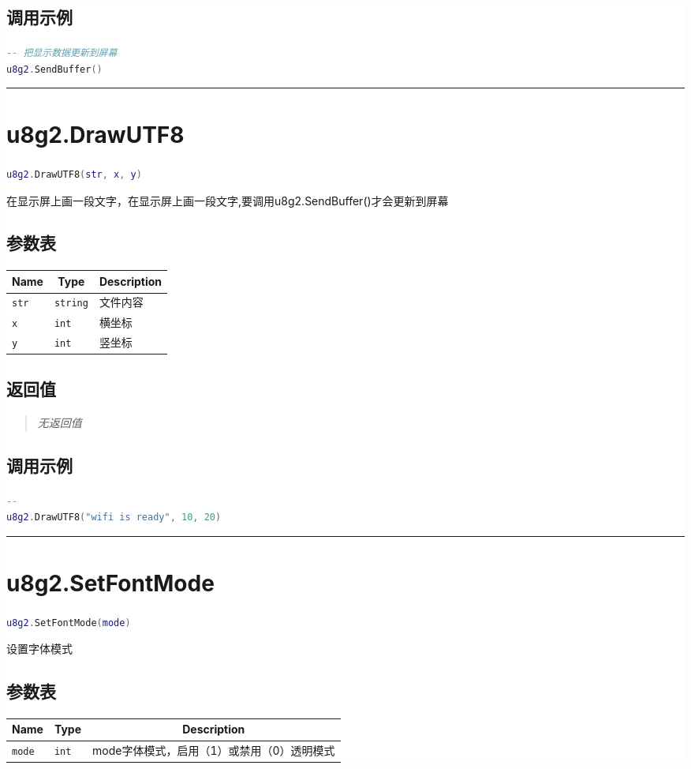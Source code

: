 ## 调用示例

```lua
-- 把显示数据更新到屏幕
u8g2.SendBuffer()
```


--------------------------------------------------
# u8g2.DrawUTF8

```lua
u8g2.DrawUTF8(str, x, y)
```

在显示屏上画一段文字，在显示屏上画一段文字,要调用u8g2.SendBuffer()才会更新到屏幕

## 参数表

Name | Type | Description
-----|------|--------------
`str`|`string`| 文件内容
`x`|`int`| 横坐标
`y`|`int`| 竖坐标

## 返回值

> *无返回值*

## 调用示例

```lua
-- 
u8g2.DrawUTF8("wifi is ready", 10, 20)
```


--------------------------------------------------
# u8g2.SetFontMode

```lua
u8g2.SetFontMode(mode)
```

设置字体模式

## 参数表

Name | Type | Description
-----|------|--------------
`mode`|`int`| mode字体模式，启用（1）或禁用（0）透明模式
